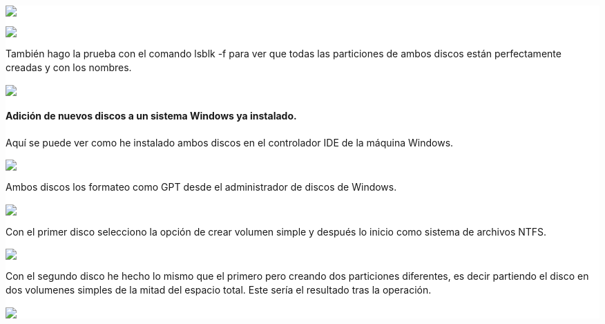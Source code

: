 <img src="./Images/Screenshot_24.png" style="display: block; 
           margin-left: auto;
           margin-right: auto;
           width: 100%;">

<img src="./Images/Screenshot_25.png" style="display: block; 
           margin-left: auto;
           margin-right: auto;
           width: 100%;">

También hago la prueba con el comando lsblk -f para ver que todas las particiones de ambos discos están perfectamente creadas y con los nombres.

<img src="./Images/Screenshot_26.png" style="display: block; 
           margin-left: auto;
           margin-right: auto;
           width: 100%;">

#### Adición de nuevos discos a un sistema Windows ya instalado.

Aquí se puede ver como he instalado ambos discos en el controlador IDE de la máquina Windows.

<img src="./Images/Screenshot_27.png" style="display: block; 
           margin-left: auto;
           margin-right: auto;
           width: 100%;">

Ambos discos los formateo como GPT desde el administrador de discos de Windows.

<img src="./Images/Screenshot_28.png" style="display: block; 
           margin-left: auto;
           margin-right: auto;
           width: 100%;">

Con el primer disco selecciono la opción de crear volumen simple y después lo inicio como sistema de archivos NTFS.

<img src="./Images/Screenshot_29.png" style="display: block; 
           margin-left: auto;
           margin-right: auto;
           width: 100%;">

Con el segundo disco he hecho lo mismo que el primero pero creando dos particiones diferentes, es decir partiendo el disco en dos volumenes simples de la mitad del espacio total. Este sería el resultado tras la operación.

<img src="./Images/Screenshot_30.png" style="display: block; 
           margin-left: auto;
           margin-right: auto;
           width: 100%;">
